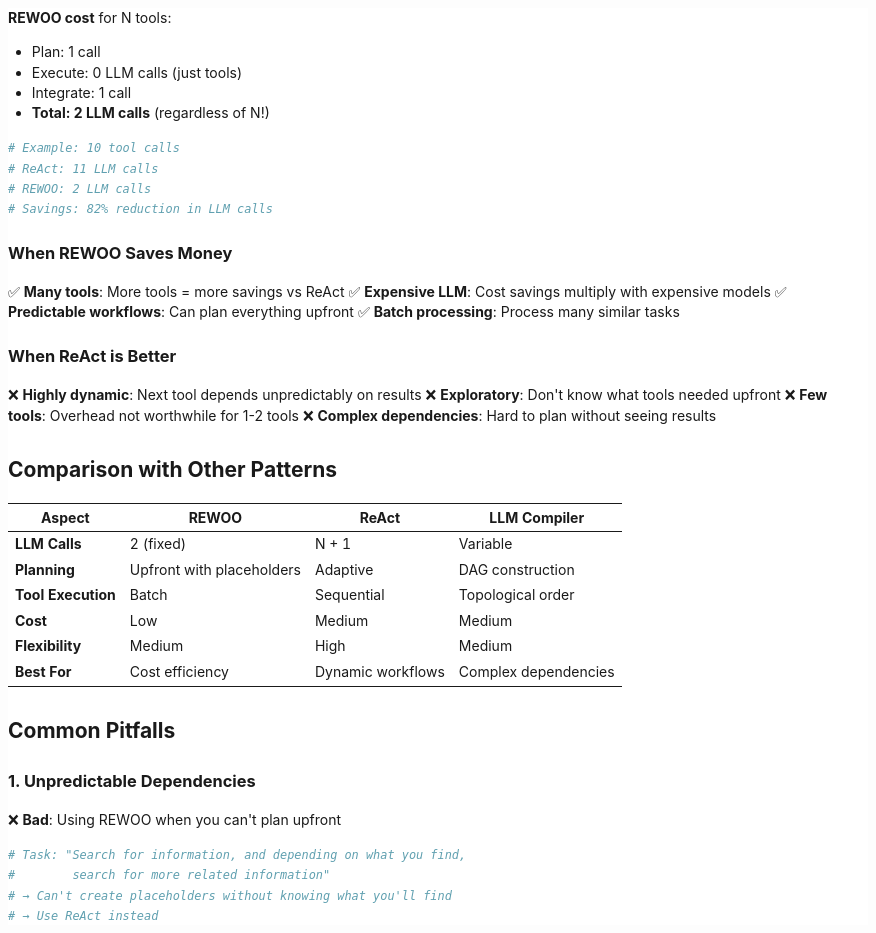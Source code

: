 **REWOO cost** for N tools:
- Plan: 1 call
- Execute: 0 LLM calls (just tools)
- Integrate: 1 call
- **Total: 2 LLM calls** (regardless of N!)

```python
# Example: 10 tool calls
# ReAct: 11 LLM calls
# REWOO: 2 LLM calls
# Savings: 82% reduction in LLM calls
```

### When REWOO Saves Money

✅ **Many tools**: More tools = more savings vs ReAct
✅ **Expensive LLM**: Cost savings multiply with expensive models
✅ **Predictable workflows**: Can plan everything upfront
✅ **Batch processing**: Process many similar tasks

### When ReAct is Better

❌ **Highly dynamic**: Next tool depends unpredictably on results
❌ **Exploratory**: Don't know what tools needed upfront
❌ **Few tools**: Overhead not worthwhile for 1-2 tools
❌ **Complex dependencies**: Hard to plan without seeing results

## Comparison with Other Patterns

| Aspect | REWOO | ReAct | LLM Compiler |
|--------|-------|-------|--------------|
| **LLM Calls** | 2 (fixed) | N + 1 | Variable |
| **Planning** | Upfront with placeholders | Adaptive | DAG construction |
| **Tool Execution** | Batch | Sequential | Topological order |
| **Cost** | Low | Medium | Medium |
| **Flexibility** | Medium | High | Medium |
| **Best For** | Cost efficiency | Dynamic workflows | Complex dependencies |

## Common Pitfalls

### 1. Unpredictable Dependencies

❌ **Bad**: Using REWOO when you can't plan upfront
```python
# Task: "Search for information, and depending on what you find,
#        search for more related information"
# → Can't create placeholders without knowing what you'll find
# → Use ReAct instead
```
